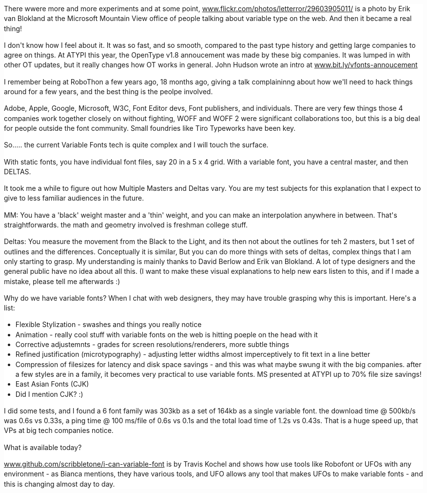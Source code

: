 There wwere more and more experiments and at some point, www.flickr.com/photos/letterror/29603905011/ is a photo by Erik van Blokland at the Microsoft Mountain View office of people talking about variable type on the web. And then it became a real thing!

I don't know how I feel about it. It was so fast, and so smooth, compared to the past type history and getting large companies to agree on things. At ATYPI this year, the OpenType v1.8 annoucement was made by these big companies. It was lumped in with other OT updates, but it really changes how OT works in general. John Hudson wrote an intro at www.bit.ly/vfonts-annoucement

I remember being at RoboThon a few years ago, 18 months ago, giving a talk complaininng about how we'll need to hack things around for a few years, and the best thing is the peolpe involved. 

Adobe, Apple, Google, Microsoft, W3C, Font Editor devs, Font publishers, and individuals. There are very few things those 4 companies work together closely on without fighting, WOFF and WOFF 2 were significant collaborations too, but this is a big deal for people outside the font community. Small foundries like Tiro Typeworks have been key. 

So..... the current Variable Fonts tech is quite complex and I will touch the surface. 

With static fonts, you have individual font files, say 20 in a 5 x 4 grid. With a variable font, you have a central master, and then DELTAS.

It took me a while to figure out how Multiple Masters and Deltas vary. You are my test subjects for this explanation that I expect to give to less familiar audiences in the future. 

MM: You have a 'black' weight master and a 'thin' weight, and you can make an interpolation anywhere in between. That's straightforwards. the math and geometry involved is freshman college stuff. 

Deltas: You measure the movement from the Black to the Light, and its then not about the outlines for teh 2 masters, but 1 set of outlines and the differences. Conceptually it is similar, But you can do more things with sets of deltas, complex things that I am only starting to grasp. My understanding is mainly thanks to David Berlow and Erik van Blokland. A lot of type designers and the general public have no idea about all this. (I want to make these visual explanations to help new ears listen to this, and if I made a mistake, please tell me afterwards :)

Why do we have variable fonts? When I chat with web designers, they may have trouble grasping why this is important. Here's a list: 

* Flexible Stylization - swashes and things you really notice
* Animation - really cool stuff with variable fonts on the web is hitting poeple on the head with it
* Corrective adjustemnts - grades for screen resolutions/renderers, more subtle things
* Refined justification (microtypography) - adjusting letter widths almost imperceptively to fit text in a line better
* Compression of filesizes for latency and disk space savings - and this was what maybe swung it with the big companies. after a few styles are in a family, it becomes very practical to use variable fonts. MS presented at ATYPI up to 70% file size savings!
* East Asian Fonts (CJK)
* Did I mention CJK? :) 

I did some tests, and I found a 6 font family was 303kb as a set of 164kb as a single variable font. the download time @ 500kb/s was 0.6s vs 0.33s, a ping time @ 100 ms/file of 0.6s vs 0.1s and the total load time of 1.2s vs 0.43s. That is a huge speed up, that VPs at big tech companies notice. 

What is available today?

www.github.com/scribbletone/i-can-variable-font is by Travis Kochel and shows how use tools like Robofont or UFOs with any environment - as Bianca mentions, they have various tools, and UFO allows any tool that makes UFOs to make variable fonts - and this is changing almost day to day. 
